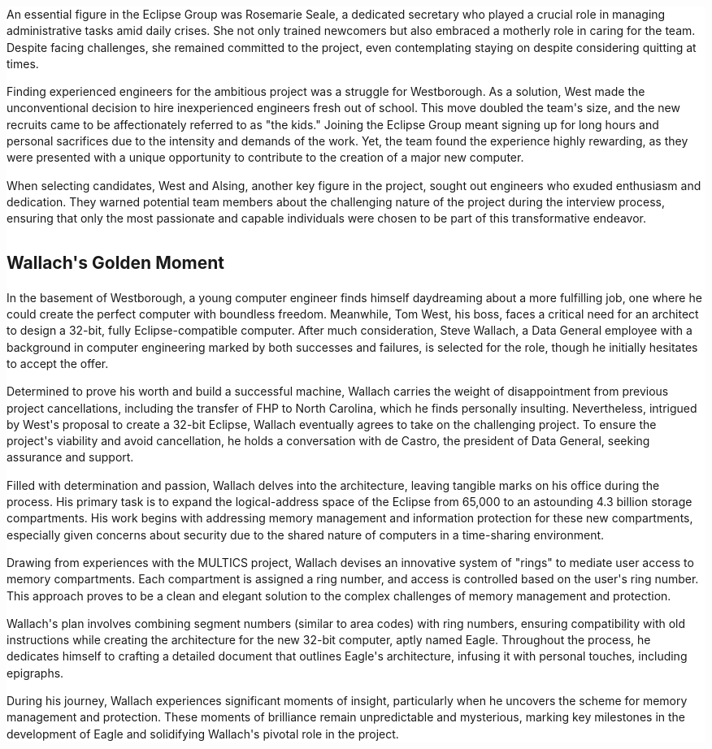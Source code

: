 An essential figure in the Eclipse Group was Rosemarie Seale, a dedicated secretary who played a crucial role in managing administrative tasks amid daily crises. She not only trained newcomers but also embraced a motherly role in caring for the team. Despite facing challenges, she remained committed to the project, even contemplating staying on despite considering quitting at times.

Finding experienced engineers for the ambitious project was a struggle for Westborough. As a solution, West made the unconventional decision to hire inexperienced engineers fresh out of school. This move doubled the team's size, and the new recruits came to be affectionately referred to as "the kids." Joining the Eclipse Group meant signing up for long hours and personal sacrifices due to the intensity and demands of the work. Yet, the team found the experience highly rewarding, as they were presented with a unique opportunity to contribute to the creation of a major new computer.

When selecting candidates, West and Alsing, another key figure in the project, sought out engineers who exuded enthusiasm and dedication. They warned potential team members about the challenging nature of the project during the interview process, ensuring that only the most passionate and capable individuals were chosen to be part of this transformative endeavor.



## Wallach's Golden Moment

In the basement of Westborough, a young computer engineer finds himself daydreaming about a more fulfilling job, one where he could create the perfect computer with boundless freedom. Meanwhile, Tom West, his boss, faces a critical need for an architect to design a 32-bit, fully Eclipse-compatible computer. After much consideration, Steve Wallach, a Data General employee with a background in computer engineering marked by both successes and failures, is selected for the role, though he initially hesitates to accept the offer.

Determined to prove his worth and build a successful machine, Wallach carries the weight of disappointment from previous project cancellations, including the transfer of FHP to North Carolina, which he finds personally insulting. Nevertheless, intrigued by West's proposal to create a 32-bit Eclipse, Wallach eventually agrees to take on the challenging project. To ensure the project's viability and avoid cancellation, he holds a conversation with de Castro, the president of Data General, seeking assurance and support.

Filled with determination and passion, Wallach delves into the architecture, leaving tangible marks on his office during the process. His primary task is to expand the logical-address space of the Eclipse from 65,000 to an astounding 4.3 billion storage compartments. His work begins with addressing memory management and information protection for these new compartments, especially given concerns about security due to the shared nature of computers in a time-sharing environment.

Drawing from experiences with the MULTICS project, Wallach devises an innovative system of "rings" to mediate user access to memory compartments. Each compartment is assigned a ring number, and access is controlled based on the user's ring number. This approach proves to be a clean and elegant solution to the complex challenges of memory management and protection.

Wallach's plan involves combining segment numbers (similar to area codes) with ring numbers, ensuring compatibility with old instructions while creating the architecture for the new 32-bit computer, aptly named Eagle. Throughout the process, he dedicates himself to crafting a detailed document that outlines Eagle's architecture, infusing it with personal touches, including epigraphs.

During his journey, Wallach experiences significant moments of insight, particularly when he uncovers the scheme for memory management and protection. These moments of brilliance remain unpredictable and mysterious, marking key milestones in the development of Eagle and solidifying Wallach's pivotal role in the project.
